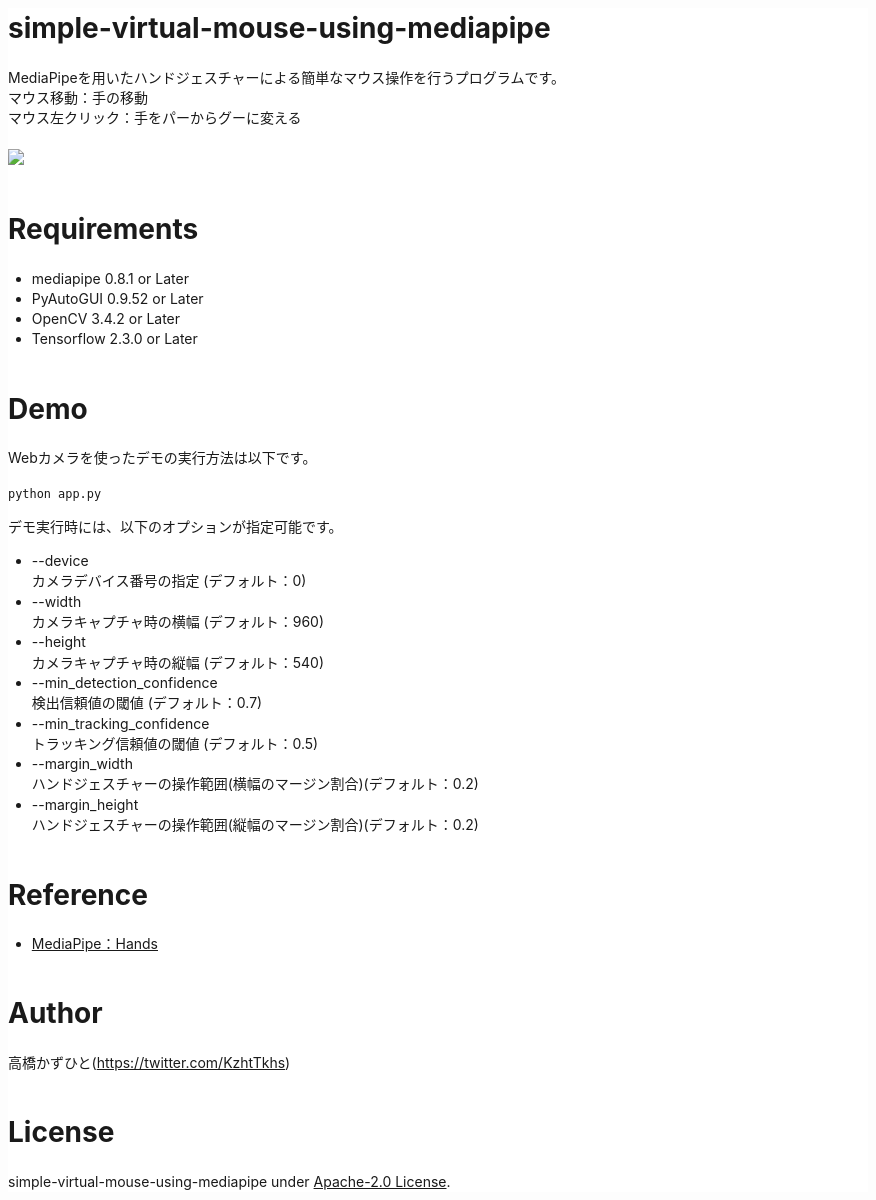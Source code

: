 # simple-virtual-mouse-using-mediapipe
MediaPipeを用いたハンドジェスチャーによる簡単なマウス操作を行うプログラムです。<br>
マウス移動：手の移動<br>
マウス左クリック：手をパーからグーに変える<br><br>
<img src="https://user-images.githubusercontent.com/37477845/111347926-070d7800-86c3-11eb-851f-22f1e87f67b5.gif" width="75%">

# Requirements
* mediapipe 0.8.1 or Later
* PyAutoGUI 0.9.52 or Later
* OpenCV 3.4.2 or Later
* Tensorflow 2.3.0 or Later

# Demo
Webカメラを使ったデモの実行方法は以下です。
```bash
python app.py
```

デモ実行時には、以下のオプションが指定可能です。
* --device<br>カメラデバイス番号の指定 (デフォルト：0)
* --width<br>カメラキャプチャ時の横幅 (デフォルト：960)
* --height<br>カメラキャプチャ時の縦幅 (デフォルト：540)
* --min_detection_confidence<br>
検出信頼値の閾値 (デフォルト：0.7)
* --min_tracking_confidence<br>
トラッキング信頼値の閾値 (デフォルト：0.5)
* --margin_width<br>ハンドジェスチャーの操作範囲(横幅のマージン割合)(デフォルト：0.2)
* --margin_height<br>ハンドジェスチャーの操作範囲(縦幅のマージン割合)(デフォルト：0.2)

# Reference
* [MediaPipe：Hands](https://google.github.io/mediapipe/solutions/hands)

# Author
高橋かずひと(https://twitter.com/KzhtTkhs)
 
# License 
simple-virtual-mouse-using-mediapipe under [Apache-2.0 License](LICENSE).
